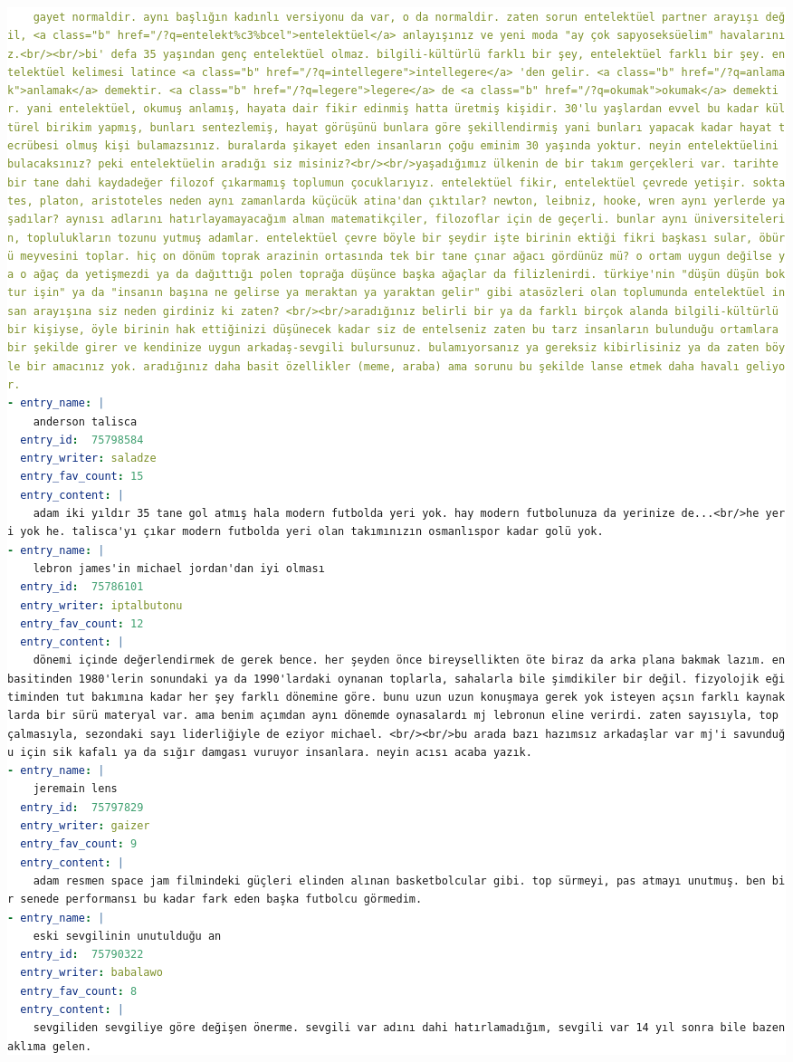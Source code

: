 ```yaml
    gayet normaldir. aynı başlığın kadınlı versiyonu da var, o da normaldir. zaten sorun entelektüel partner arayışı değil, <a class="b" href="/?q=entelekt%c3%bcel">entelektüel</a> anlayışınız ve yeni moda "ay çok sapyoseksüelim" havalarınız.<br/><br/>bi' defa 35 yaşından genç entelektüel olmaz. bilgili-kültürlü farklı bir şey, entelektüel farklı bir şey. entelektüel kelimesi latince <a class="b" href="/?q=intellegere">intellegere</a> 'den gelir. <a class="b" href="/?q=anlamak">anlamak</a> demektir. <a class="b" href="/?q=legere">legere</a> de <a class="b" href="/?q=okumak">okumak</a> demektir. yani entelektüel, okumuş anlamış, hayata dair fikir edinmiş hatta üretmiş kişidir. 30'lu yaşlardan evvel bu kadar kültürel birikim yapmış, bunları sentezlemiş, hayat görüşünü bunlara göre şekillendirmiş yani bunları yapacak kadar hayat tecrübesi olmuş kişi bulamazsınız. buralarda şikayet eden insanların çoğu eminim 30 yaşında yoktur. neyin entelektüelini bulacaksınız? peki entelektüelin aradığı siz misiniz?<br/><br/>yaşadığımız ülkenin de bir takım gerçekleri var. tarihte bir tane dahi kaydadeğer filozof çıkarmamış toplumun çocuklarıyız. entelektüel fikir, entelektüel çevrede yetişir. soktates, platon, aristoteles neden aynı zamanlarda küçücük atina'dan çıktılar? newton, leibniz, hooke, wren aynı yerlerde yaşadılar? aynısı adlarını hatırlayamayacağım alman matematikçiler, filozoflar için de geçerli. bunlar aynı üniversitelerin, toplulukların tozunu yutmuş adamlar. entelektüel çevre böyle bir şeydir işte birinin ektiği fikri başkası sular, öbürü meyvesini toplar. hiç on dönüm toprak arazinin ortasında tek bir tane çınar ağacı gördünüz mü? o ortam uygun değilse ya o ağaç da yetişmezdi ya da dağıttığı polen toprağa düşünce başka ağaçlar da filizlenirdi. türkiye'nin "düşün düşün boktur işin" ya da "insanın başına ne gelirse ya meraktan ya yaraktan gelir" gibi atasözleri olan toplumunda entelektüel insan arayışına siz neden girdiniz ki zaten? <br/><br/>aradığınız belirli bir ya da farklı birçok alanda bilgili-kültürlü bir kişiyse, öyle birinin hak ettiğinizi düşünecek kadar siz de entelseniz zaten bu tarz insanların bulunduğu ortamlara bir şekilde girer ve kendinize uygun arkadaş-sevgili bulursunuz. bulamıyorsanız ya gereksiz kibirlisiniz ya da zaten böyle bir amacınız yok. aradığınız daha basit özellikler (meme, araba) ama sorunu bu şekilde lanse etmek daha havalı geliyor.
- entry_name: |
    anderson talisca
  entry_id:  75798584
  entry_writer: saladze
  entry_fav_count: 15
  entry_content: |
    adam iki yıldır 35 tane gol atmış hala modern futbolda yeri yok. hay modern futbolunuza da yerinize de...<br/>he yeri yok he. talisca'yı çıkar modern futbolda yeri olan takımınızın osmanlıspor kadar golü yok.
- entry_name: |
    lebron james'in michael jordan'dan iyi olması
  entry_id:  75786101
  entry_writer: iptalbutonu
  entry_fav_count: 12
  entry_content: |
    dönemi içinde değerlendirmek de gerek bence. her şeyden önce bireysellikten öte biraz da arka plana bakmak lazım. en basitinden 1980'lerin sonundaki ya da 1990'lardaki oynanan toplarla, sahalarla bile şimdikiler bir değil. fizyolojik eğitiminden tut bakımına kadar her şey farklı dönemine göre. bunu uzun uzun konuşmaya gerek yok isteyen açsın farklı kaynaklarda bir sürü materyal var. ama benim açımdan aynı dönemde oynasalardı mj lebronun eline verirdi. zaten sayısıyla, top çalmasıyla, sezondaki sayı liderliğiyle de eziyor michael. <br/><br/>bu arada bazı hazımsız arkadaşlar var mj'i savunduğu için sik kafalı ya da sığır damgası vuruyor insanlara. neyin acısı acaba yazık.
- entry_name: |
    jeremain lens
  entry_id:  75797829
  entry_writer: gaizer
  entry_fav_count: 9
  entry_content: |
    adam resmen space jam filmindeki güçleri elinden alınan basketbolcular gibi. top sürmeyi, pas atmayı unutmuş. ben bir senede performansı bu kadar fark eden başka futbolcu görmedim.
- entry_name: |
    eski sevgilinin unutulduğu an
  entry_id:  75790322
  entry_writer: babalawo
  entry_fav_count: 8
  entry_content: |
    sevgiliden sevgiliye göre değişen önerme. sevgili var adını dahi hatırlamadığım, sevgili var 14 yıl sonra bile bazen aklıma gelen.
```